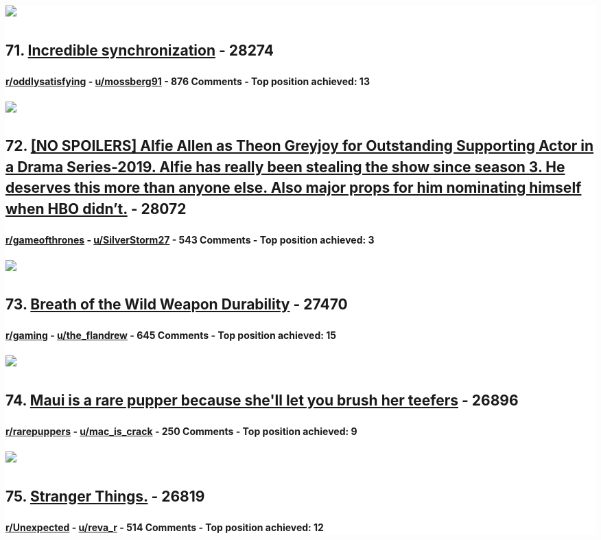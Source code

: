 <a href="https://i.redd.it/u6mq788y1lb31.jpg"><img src="https://a.thumbs.redditmedia.com/e6wEHp8l-wX0p4ECdGfq8lDO4sv-2WX9CY8lXkZAuq4.jpg"></img></a>

## 71. [Incredible synchronization](http://reddit.com/r/oddlysatisfying/comments/cfttns/incredible_synchronization/) - 28274
#### [r/oddlysatisfying](http://reddit.com/r/oddlysatisfying) - [u/mossberg91](http://reddit.com/u/mossberg91) - 876 Comments - Top position achieved: 13

<a href="https://i.imgur.com/BKN0gVO.gifv"><img src="https://b.thumbs.redditmedia.com/y8ZBAw3076MAz2ZXpYABp6q2g9O0pMucoJ3ZD2XjUQo.jpg"></img></a>

## 72. [[NO SPOILERS] Alfie Allen as Theon Greyjoy for Outstanding Supporting Actor in a Drama Series-2019. Alfie has really been stealing the show since season 3. He deserves this more than anyone else. Also major props for him nominating himself when HBO didn’t.](http://reddit.com/r/gameofthrones/comments/cg2j2h/no_spoilers_alfie_allen_as_theon_greyjoy_for/) - 28072
#### [r/gameofthrones](http://reddit.com/r/gameofthrones) - [u/SilverStorm27](http://reddit.com/u/SilverStorm27) - 543 Comments - Top position achieved: 3

<a href="https://i.redd.it/m90p75jodpb31.jpg"><img src="https://b.thumbs.redditmedia.com/AT7ZPX_La72_gQF2g_LAUm2w_tf_Jbv0GunTjFiIVCI.jpg"></img></a>

## 73. [Breath of the Wild Weapon Durability](http://reddit.com/r/gaming/comments/cg2q0m/breath_of_the_wild_weapon_durability/) - 27470
#### [r/gaming](http://reddit.com/r/gaming) - [u/the_flandrew](http://reddit.com/u/the_flandrew) - 645 Comments - Top position achieved: 15

<a href="https://i.redd.it/0m6feybngpb31.jpg"><img src="https://a.thumbs.redditmedia.com/WgqRKrug2BesZg1Kv5N36FKzpG-A-2ipKk7PAGiA4o8.jpg"></img></a>

## 74. [Maui is a rare pupper because she'll let you brush her teefers](http://reddit.com/r/rarepuppers/comments/cfth84/maui_is_a_rare_pupper_because_shell_let_you_brush/) - 26896
#### [r/rarepuppers](http://reddit.com/r/rarepuppers) - [u/mac_is_crack](http://reddit.com/u/mac_is_crack) - 250 Comments - Top position achieved: 9

<a href="https://gfycat.com/shabbyorneryblackfly"><img src="https://b.thumbs.redditmedia.com/ZmfBn1gLbS-o0At9hdfCOzA4CdraYHQ7hmb60DHaFKM.jpg"></img></a>

## 75. [Stranger Things.](http://reddit.com/r/Unexpected/comments/cfydsd/stranger_things/) - 26819
#### [r/Unexpected](http://reddit.com/r/Unexpected) - [u/reva_r](http://reddit.com/u/reva_r) - 514 Comments - Top position achieved: 12
